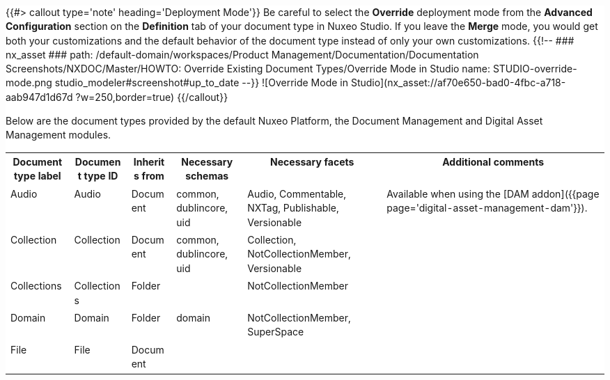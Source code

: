 {{#> callout type='note' heading='Deployment Mode'}}
Be careful to select the **Override** deployment mode from the **Advanced Configuration** section on the **Definition** tab of your document type in Nuxeo Studio. If you leave the **Merge** mode, you would get both your customizations and the default behavior of the document type instead of only your own customizations.
{{!--     ### nx_asset ###
    path: /default-domain/workspaces/Product Management/Documentation/Documentation Screenshots/NXDOC/Master/HOWTO: Override Existing Document Types/Override Mode in Studio
    name: STUDIO-override-mode.png
    studio_modeler#screenshot#up_to_date
--}}
![Override Mode in Studio](nx_asset://af70e650-bad0-4fbc-a718-aab947d1d67d ?w=250,border=true)
{{/callout}}

Below are the document types provided by the default Nuxeo Platform, the Document Management and Digital Asset Management modules.

<div class="table-scroll">
  <table class="hover">
    <tbody>
      <tr>
        <th>Document type label</th>
        <th>Document type ID</th>
        <th>Inherits from</th>
        <th>Necessary schemas</th>
        <th>Necessary facets</th>
        <th>Additional comments</th>
      </tr>
      <tr>
        <td>Audio</td>
        <td>Audio</td>
        <td>Document</td>
        <td>common, dublincore, uid</td>
        <td>Audio, Commentable, NXTag, Publishable, Versionable</td>
        <td>Available when using the [DAM addon]({{page page='digital-asset-management-dam'}}).</td>
      </tr>
      <tr>
        <td>Collection</td>
        <td>Collection</td>
        <td>Document</td>
        <td>common, dublincore, uid</td>
        <td>Collection, NotCollectionMember, Versionable</td>
        <td></td>
      </tr>
      <tr>
        <td>Collections</td>
        <td>Collections</td>
        <td>Folder</td>
        <td></td>
        <td>NotCollectionMember</td>
        <td></td>
      </tr>
      <tr>
        <td>Domain</td>
        <td>Domain</td>
        <td>Folder</td>
        <td>domain</td>
        <td>NotCollectionMember, SuperSpace</td>
        <td></td>
      </tr>
      <tr>
        <td>File</td>
        <td>File</td>
        <td>Document</td>